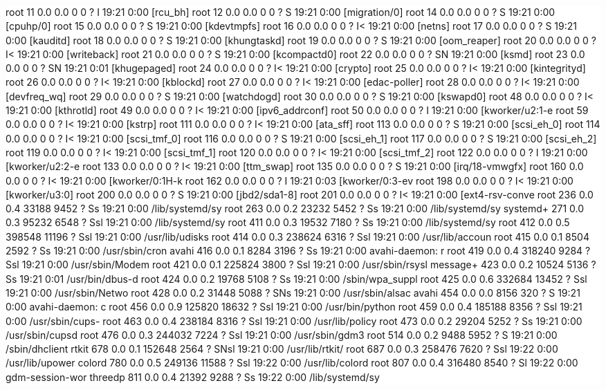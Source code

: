 root        11  0.0  0.0      0     0 ?        I    19:21   0:00 [rcu_bh]
root        12  0.0  0.0      0     0 ?        S    19:21   0:00 [migration/0]
root        14  0.0  0.0      0     0 ?        S    19:21   0:00 [cpuhp/0]
root        15  0.0  0.0      0     0 ?        S    19:21   0:00 [kdevtmpfs]
root        16  0.0  0.0      0     0 ?        I<   19:21   0:00 [netns]
root        17  0.0  0.0      0     0 ?        S    19:21   0:00 [kauditd]
root        18  0.0  0.0      0     0 ?        S    19:21   0:00 [khungtaskd]
root        19  0.0  0.0      0     0 ?        S    19:21   0:00 [oom_reaper]
root        20  0.0  0.0      0     0 ?        I<   19:21   0:00 [writeback]
root        21  0.0  0.0      0     0 ?        S    19:21   0:00 [kcompactd0]
root        22  0.0  0.0      0     0 ?        SN   19:21   0:00 [ksmd]
root        23  0.0  0.0      0     0 ?        SN   19:21   0:01 [khugepaged]
root        24  0.0  0.0      0     0 ?        I<   19:21   0:00 [crypto]
root        25  0.0  0.0      0     0 ?        I<   19:21   0:00 [kintegrityd]
root        26  0.0  0.0      0     0 ?        I<   19:21   0:00 [kblockd]
root        27  0.0  0.0      0     0 ?        I<   19:21   0:00 [edac-poller]
root        28  0.0  0.0      0     0 ?        I<   19:21   0:00 [devfreq_wq]
root        29  0.0  0.0      0     0 ?        S    19:21   0:00 [watchdogd]
root        30  0.0  0.0      0     0 ?        S    19:21   0:00 [kswapd0]
root        48  0.0  0.0      0     0 ?        I<   19:21   0:00 [kthrotld]
root        49  0.0  0.0      0     0 ?        I<   19:21   0:00 [ipv6_addrconf]
root        50  0.0  0.0      0     0 ?        I    19:21   0:00 [kworker/u2:1-e
root        59  0.0  0.0      0     0 ?        I<   19:21   0:00 [kstrp]
root       111  0.0  0.0      0     0 ?        I<   19:21   0:00 [ata_sff]
root       113  0.0  0.0      0     0 ?        S    19:21   0:00 [scsi_eh_0]
root       114  0.0  0.0      0     0 ?        I<   19:21   0:00 [scsi_tmf_0]
root       116  0.0  0.0      0     0 ?        S    19:21   0:00 [scsi_eh_1]
root       117  0.0  0.0      0     0 ?        S    19:21   0:00 [scsi_eh_2]
root       119  0.0  0.0      0     0 ?        I<   19:21   0:00 [scsi_tmf_1]
root       120  0.0  0.0      0     0 ?        I<   19:21   0:00 [scsi_tmf_2]
root       122  0.0  0.0      0     0 ?        I    19:21   0:00 [kworker/u2:2-e
root       133  0.0  0.0      0     0 ?        I<   19:21   0:00 [ttm_swap]
root       135  0.0  0.0      0     0 ?        S    19:21   0:00 [irq/18-vmwgfx]
root       160  0.0  0.0      0     0 ?        I<   19:21   0:00 [kworker/0:1H-k
root       162  0.0  0.0      0     0 ?        I    19:21   0:03 [kworker/0:3-ev
root       198  0.0  0.0      0     0 ?        I<   19:21   0:00 [kworker/u3:0]
root       200  0.0  0.0      0     0 ?        S    19:21   0:00 [jbd2/sda1-8]
root       201  0.0  0.0      0     0 ?        I<   19:21   0:00 [ext4-rsv-conve
root       236  0.0  0.4  33188  9452 ?        Ss   19:21   0:00 /lib/systemd/sy
root       263  0.0  0.2  23232  5452 ?        Ss   19:21   0:00 /lib/systemd/sy
systemd+   271  0.0  0.3  95232  6548 ?        Ssl  19:21   0:00 /lib/systemd/sy
root       411  0.0  0.3  19532  7180 ?        Ss   19:21   0:00 /lib/systemd/sy
root       412  0.0  0.5 398548 11196 ?        Ssl  19:21   0:00 /usr/lib/udisks
root       414  0.0  0.3 238624  6316 ?        Ssl  19:21   0:00 /usr/lib/accoun
root       415  0.0  0.1   8504  2592 ?        Ss   19:21   0:00 /usr/sbin/cron 
avahi      416  0.0  0.1   8284  3196 ?        Ss   19:21   0:00 avahi-daemon: r
root       419  0.0  0.4 318240  9284 ?        Ssl  19:21   0:00 /usr/sbin/Modem
root       421  0.0  0.1 225824  3800 ?        Ssl  19:21   0:00 /usr/sbin/rsysl
message+   423  0.0  0.2  10524  5136 ?        Ss   19:21   0:01 /usr/bin/dbus-d
root       424  0.0  0.2  19768  5108 ?        Ss   19:21   0:00 /sbin/wpa_suppl
root       425  0.0  0.6 332684 13452 ?        Ssl  19:21   0:00 /usr/sbin/Netwo
root       428  0.0  0.2  31448  5088 ?        SNs  19:21   0:00 /usr/sbin/alsac
avahi      454  0.0  0.0   8156   320 ?        S    19:21   0:00 avahi-daemon: c
root       456  0.0  0.9 125820 18632 ?        Ssl  19:21   0:00 /usr/bin/python
root       459  0.0  0.4 185188  8356 ?        Ssl  19:21   0:00 /usr/sbin/cups-
root       463  0.0  0.4 238184  8316 ?        Ssl  19:21   0:00 /usr/lib/policy
root       473  0.0  0.2  29204  5252 ?        Ss   19:21   0:00 /usr/sbin/cupsd
root       476  0.0  0.3 244032  7224 ?        Ssl  19:21   0:00 /usr/sbin/gdm3
root       514  0.0  0.2   9488  5952 ?        S    19:21   0:00 /sbin/dhclient 
rtkit      678  0.0  0.1 152648  2564 ?        SNsl 19:21   0:00 /usr/lib/rtkit/
root       687  0.0  0.3 258476  7620 ?        Ssl  19:22   0:00 /usr/lib/upower
colord     780  0.0  0.5 249136 11588 ?        Ssl  19:22   0:00 /usr/lib/colord
root       807  0.0  0.4 316480  8540 ?        Sl   19:22   0:00 gdm-session-wor
threedp    811  0.0  0.4  21392  9288 ?        Ss   19:22   0:00 /lib/systemd/sy